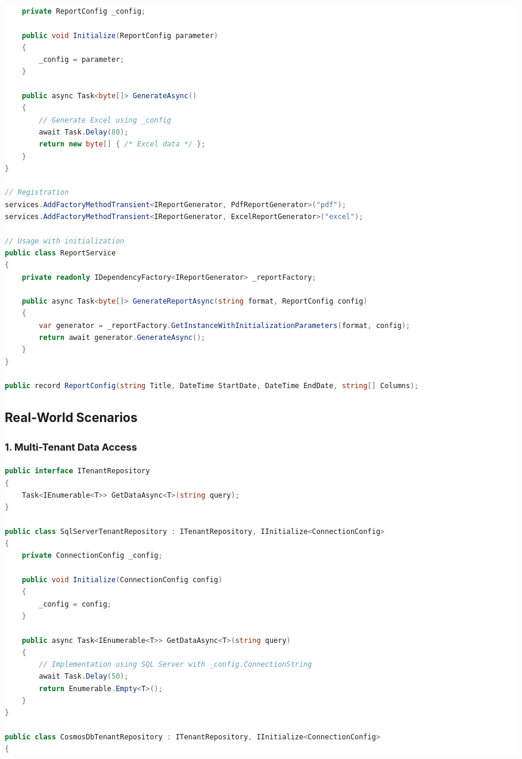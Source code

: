 ```csharp
    private ReportConfig _config;

    public void Initialize(ReportConfig parameter)
    {
        _config = parameter;
    }

    public async Task<byte[]> GenerateAsync()
    {
        // Generate Excel using _config
        await Task.Delay(80);
        return new byte[] { /* Excel data */ };
    }
}

// Registration
services.AddFactoryMethodTransient<IReportGenerator, PdfReportGenerator>("pdf");
services.AddFactoryMethodTransient<IReportGenerator, ExcelReportGenerator>("excel");

// Usage with initialization
public class ReportService
{
    private readonly IDependencyFactory<IReportGenerator> _reportFactory;

    public async Task<byte[]> GenerateReportAsync(string format, ReportConfig config)
    {
        var generator = _reportFactory.GetInstanceWithInitializationParameters(format, config);
        return await generator.GenerateAsync();
    }
}

public record ReportConfig(string Title, DateTime StartDate, DateTime EndDate, string[] Columns);
```

## Real-World Scenarios

### 1. Multi-Tenant Data Access

```csharp
public interface ITenantRepository
{
    Task<IEnumerable<T>> GetDataAsync<T>(string query);
}

public class SqlServerTenantRepository : ITenantRepository, IInitialize<ConnectionConfig>
{
    private ConnectionConfig _config;

    public void Initialize(ConnectionConfig config)
    {
        _config = config;
    }

    public async Task<IEnumerable<T>> GetDataAsync<T>(string query)
    {
        // Implementation using SQL Server with _config.ConnectionString
        await Task.Delay(50);
        return Enumerable.Empty<T>();
    }
}

public class CosmosDbTenantRepository : ITenantRepository, IInitialize<ConnectionConfig>
{
```